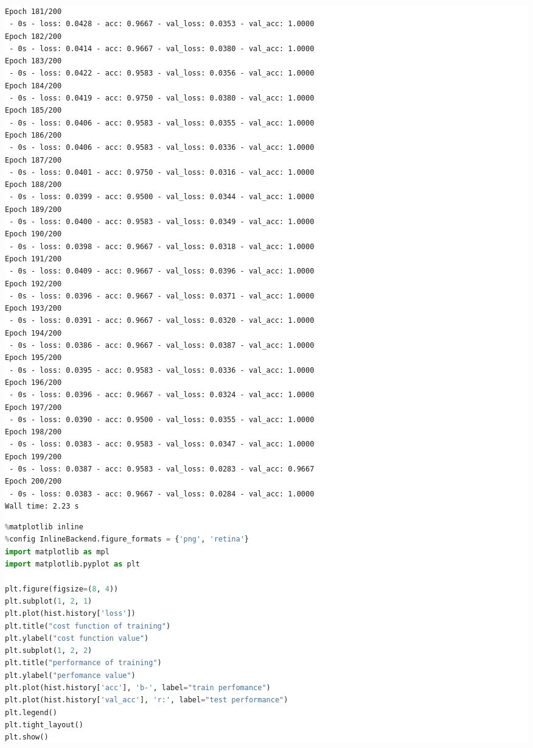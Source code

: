     Epoch 181/200
     - 0s - loss: 0.0428 - acc: 0.9667 - val_loss: 0.0353 - val_acc: 1.0000
    Epoch 182/200
     - 0s - loss: 0.0414 - acc: 0.9667 - val_loss: 0.0380 - val_acc: 1.0000
    Epoch 183/200
     - 0s - loss: 0.0422 - acc: 0.9583 - val_loss: 0.0356 - val_acc: 1.0000
    Epoch 184/200
     - 0s - loss: 0.0419 - acc: 0.9750 - val_loss: 0.0380 - val_acc: 1.0000
    Epoch 185/200
     - 0s - loss: 0.0406 - acc: 0.9583 - val_loss: 0.0355 - val_acc: 1.0000
    Epoch 186/200
     - 0s - loss: 0.0406 - acc: 0.9583 - val_loss: 0.0336 - val_acc: 1.0000
    Epoch 187/200
     - 0s - loss: 0.0401 - acc: 0.9750 - val_loss: 0.0316 - val_acc: 1.0000
    Epoch 188/200
     - 0s - loss: 0.0399 - acc: 0.9500 - val_loss: 0.0344 - val_acc: 1.0000
    Epoch 189/200
     - 0s - loss: 0.0400 - acc: 0.9583 - val_loss: 0.0349 - val_acc: 1.0000
    Epoch 190/200
     - 0s - loss: 0.0398 - acc: 0.9667 - val_loss: 0.0318 - val_acc: 1.0000
    Epoch 191/200
     - 0s - loss: 0.0409 - acc: 0.9667 - val_loss: 0.0396 - val_acc: 1.0000
    Epoch 192/200
     - 0s - loss: 0.0396 - acc: 0.9667 - val_loss: 0.0371 - val_acc: 1.0000
    Epoch 193/200
     - 0s - loss: 0.0391 - acc: 0.9667 - val_loss: 0.0320 - val_acc: 1.0000
    Epoch 194/200
     - 0s - loss: 0.0386 - acc: 0.9667 - val_loss: 0.0387 - val_acc: 1.0000
    Epoch 195/200
     - 0s - loss: 0.0395 - acc: 0.9583 - val_loss: 0.0336 - val_acc: 1.0000
    Epoch 196/200
     - 0s - loss: 0.0396 - acc: 0.9667 - val_loss: 0.0324 - val_acc: 1.0000
    Epoch 197/200
     - 0s - loss: 0.0390 - acc: 0.9500 - val_loss: 0.0355 - val_acc: 1.0000
    Epoch 198/200
     - 0s - loss: 0.0383 - acc: 0.9583 - val_loss: 0.0347 - val_acc: 1.0000
    Epoch 199/200
     - 0s - loss: 0.0387 - acc: 0.9583 - val_loss: 0.0283 - val_acc: 0.9667
    Epoch 200/200
     - 0s - loss: 0.0383 - acc: 0.9667 - val_loss: 0.0284 - val_acc: 1.0000
    Wall time: 2.23 s
    


```python
%matplotlib inline
%config InlineBackend.figure_formats = {'png', 'retina'}
import matplotlib as mpl
import matplotlib.pyplot as plt

plt.figure(figsize=(8, 4))
plt.subplot(1, 2, 1)
plt.plot(hist.history['loss'])
plt.title("cost function of training")
plt.ylabel("cost function value")
plt.subplot(1, 2, 2)
plt.title("performance of training")
plt.ylabel("perfomance value")
plt.plot(hist.history['acc'], 'b-', label="train perfomance")
plt.plot(hist.history['val_acc'], 'r:', label="test performance")
plt.legend()
plt.tight_layout()
plt.show()
```
